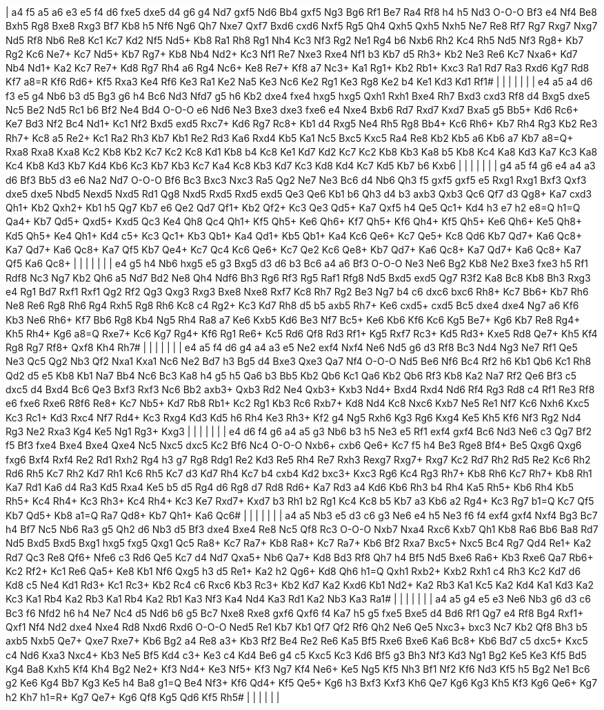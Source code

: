 | a4 f5 a5 a6 e3 e5 f4 d6 fxe5 dxe5 d4 g6 g4 Nd7 gxf5 Nd6 Bb4 gxf5 Ng3 Bg6 Rf1 Be7 Ra4 Rf8 h4 h5 Nd3 O-O-O Bf3 e4 Nf4 Be8 Bxh5 Rg8 Bxe8 Rxg3 Bf7 Kb8 h5 Nf6 Ng6 Qh7 Nxe7 Qxf7 Bxd6 cxd6 Nxf5 Rg5 Qh4 Qxh5 Qxh5 Nxh5 Ne7 Re8 Rf7 Rg7 Rxg7 Nxg7 Nd5 Rf8 Nb6 Re8 Kc1 Kc7 Kd2 Nf5 Nd5+ Kb8 Ra1 Rh8 Rg1 Nh4 Kc3 Nf3 Rg2 Ne1 Rg4 b6 Nxb6 Rh2 Kc4 Rh5 Nd5 Nf3 Rg8+ Kb7 Rg2 Kc6 Ne7+ Kc7 Nd5+ Kb7 Rg7+ Kb8 Nb4 Nd2+ Kc3 Nf1 Re7 Nxe3 Rxe4 Nf1 b3 Kb7 d5 Rh3+ Kb2 Ne3 Re6 Kc7 Nxa6+ Kd7 Nb4 Nd1+ Ka2 Kc7 Re7+ Kd8 Rg7 Rh4 a6 Rg4 Nc6+ Ke8 Re7+ Kf8 a7 Nc3+ Ka1 Rg1+ Kb2 Rb1+ Kxc3 Ra1 Rd7 Ra3 Rxd6 Kg7 Rd8 Kf7 a8=R Kf6 Rd6+ Kf5 Rxa3 Ke4 Rf6 Ke3 Ra1 Ke2 Na5 Ke3 Nc6 Ke2 Rg1 Ke3 Rg8 Ke2 b4 Ke1 Kd3 Kd1 Rf1# |  |  |  |  |  |
| e4 a5 a4 d6 f3 e5 g4 Nb6 b3 d5 Bg3 g6 h4 Bc6 Nd3 Nfd7 g5 h6 Kb2 dxe4 fxe4 hxg5 hxg5 Qxh1 Rxh1 Bxe4 Rh7 Bxd3 cxd3 Rf8 d4 Bxg5 dxe5 Nc5 Be2 Nd5 Rc1 b6 Bf2 Ne4 Bd4 O-O-O e6 Nd6 Ne3 Bxe3 dxe3 fxe6 e4 Nxe4 Bxb6 Rd7 Rxd7 Kxd7 Bxa5 g5 Bb5+ Kd6 Rc6+ Ke7 Bd3 Nf2 Bc4 Nd1+ Kc1 Nf2 Bxd5 exd5 Rxc7+ Kd6 Rg7 Rc8+ Kb1 d4 Rxg5 Ne4 Rh5 Rg8 Bb4+ Kc6 Rh6+ Kb7 Rh4 Rg3 Kb2 Re3 Rh7+ Kc8 a5 Re2+ Kc1 Ra2 Rh3 Kb7 Kb1 Re2 Rd3 Ka6 Rxd4 Kb5 Ka1 Nc5 Bxc5 Kxc5 Ra4 Re8 Kb2 Kb5 a6 Kb6 a7 Kb7 a8=Q+ Rxa8 Rxa8 Kxa8 Kc2 Kb8 Kb2 Kc7 Kc2 Kc8 Kd1 Kb8 b4 Kc8 Ke1 Kd7 Kd2 Kc7 Kc2 Kb8 Kb3 Ka8 b5 Kb8 Kc4 Ka8 Kd3 Ka7 Kc3 Ka8 Kc4 Kb8 Kd3 Kb7 Kd4 Kb6 Kc3 Kb7 Kb3 Kc7 Ka4 Kc8 Kb3 Kd7 Kc3 Kd8 Kd4 Kc7 Kd5 Kb7 b6 Kxb6 |  |  |  |  |  |
| g4 a5 f4 g6 e4 a4 a3 d6 Bf3 Bb5 d3 e6 Na2 Nd7 O-O-O Bf6 Bc3 Bxc3 Nxc3 Ra5 Qg2 Ne7 Ne3 Bc6 d4 Nb6 Qh3 f5 gxf5 gxf5 e5 Rxg1 Rxg1 Bxf3 Qxf3 dxe5 dxe5 Nbd5 Nexd5 Nxd5 Rd1 Qg8 Nxd5 Rxd5 Rxd5 exd5 Qe3 Qe6 Kb1 b6 Qh3 d4 b3 axb3 Qxb3 Qc6 Qf7 d3 Qg8+ Ka7 cxd3 Qh1+ Kb2 Qxh2+ Kb1 h5 Qg7 Kb7 e6 Qe2 Qd7 Qf1+ Kb2 Qf2+ Kc3 Qe3 Qd5+ Ka7 Qxf5 h4 Qe5 Qc1+ Kd4 h3 e7 h2 e8=Q h1=Q Qa4+ Kb7 Qd5+ Qxd5+ Kxd5 Qc3 Ke4 Qh8 Qc4 Qh1+ Kf5 Qh5+ Ke6 Qh6+ Kf7 Qh5+ Kf6 Qh4+ Kf5 Qh5+ Ke6 Qh6+ Ke5 Qh8+ Kd5 Qh5+ Ke4 Qh1+ Kd4 c5+ Kc3 Qc1+ Kb3 Qb1+ Ka4 Qd1+ Kb5 Qb1+ Ka4 Kc6 Qe6+ Kc7 Qe5+ Kc8 Qd6 Kb7 Qd7+ Ka6 Qc8+ Ka7 Qd7+ Ka6 Qc8+ Ka7 Qf5 Kb7 Qe4+ Kc7 Qc4 Kc6 Qe6+ Kc7 Qe2 Kc6 Qe8+ Kb7 Qd7+ Ka6 Qc8+ Ka7 Qd7+ Ka6 Qc8+ Ka7 Qf5 Ka6 Qc8+ |  |  |  |  |  |
| e4 g5 h4 Nb6 hxg5 e5 g3 Bxg5 d3 d6 b3 Bc6 a4 a6 Bf3 O-O-O Ne3 Ne6 Bg2 Kb8 Ne2 Bxe3 fxe3 h5 Rf1 Rdf8 Nc3 Ng7 Kb2 Qh6 a5 Nd7 Bd2 Ne8 Qh4 Ndf6 Bh3 Rg6 Rf3 Rg5 Raf1 Rfg8 Nd5 Bxd5 exd5 Qg7 R3f2 Ka8 Bc8 Kb8 Bh3 Rxg3 e4 Rg1 Bd7 Rxf1 Rxf1 Qg2 Rf2 Qg3 Qxg3 Rxg3 Bxe8 Nxe8 Rxf7 Kc8 Rh7 Rg2 Be3 Ng7 b4 c6 dxc6 bxc6 Rh8+ Kc7 Bb6+ Kb7 Rh6 Ne8 Re6 Rg8 Rh6 Rg4 Rxh5 Rg8 Rh6 Kc8 c4 Rg2+ Kc3 Kd7 Rh8 d5 b5 axb5 Rh7+ Ke6 cxd5+ cxd5 Bc5 dxe4 dxe4 Ng7 a6 Kf6 Kb3 Ne6 Rh6+ Kf7 Bb6 Rg8 Kb4 Ng5 Rh4 Ra8 a7 Ke6 Kxb5 Kd6 Be3 Nf7 Bc5+ Ke6 Kb6 Kf6 Kc6 Kg5 Be7+ Kg6 Kb7 Re8 Rg4+ Kh5 Rh4+ Kg6 a8=Q Rxe7+ Kc6 Kg7 Rg4+ Kf6 Rg1 Re6+ Kc5 Rd6 Qf8 Rd3 Rf1+ Kg5 Rxf7 Rc3+ Kd5 Rd3+ Kxe5 Rd8 Qe7+ Kh5 Kf4 Rg8 Rg7 Rf8+ Qxf8 Kh4 Rh7# |  |  |  |  |  |
| e4 a5 f4 d6 g4 a4 a3 e5 Ne2 exf4 Nxf4 Ne6 Nd5 g6 d3 Rf8 Bc3 Nd4 Ng3 Ne7 Rf1 Qe5 Ne3 Qc5 Qg2 Nb3 Qf2 Nxa1 Kxa1 Nc6 Ne2 Bd7 h3 Bg5 d4 Bxe3 Qxe3 Qa7 Nf4 O-O-O Nd5 Be6 Nf6 Bc4 Rf2 h6 Kb1 Qb6 Kc1 Rh8 Qd2 d5 e5 Kb8 Kb1 Na7 Bb4 Nc6 Bc3 Ka8 h4 g5 h5 Qa6 b3 Bb5 Kb2 Qb6 Kc1 Qa6 Kb2 Qb6 Rf3 Kb8 Ka2 Na7 Rf2 Qe6 Bf3 c5 dxc5 d4 Bxd4 Bc6 Qe3 Bxf3 Rxf3 Nc6 Bb2 axb3+ Qxb3 Rd2 Ne4 Qxb3+ Kxb3 Nd4+ Bxd4 Rxd4 Nd6 Rf4 Rg3 Rd8 c4 Rf1 Re3 Rf8 e6 fxe6 Rxe6 R8f6 Re8+ Kc7 Nb5+ Kd7 Rb8 Rb1+ Kc2 Rg1 Kb3 Rc6 Rxb7+ Kd8 Nd4 Kc8 Nxc6 Kxb7 Ne5 Re1 Nf7 Kc6 Nxh6 Kxc5 Kc3 Rc1+ Kd3 Rxc4 Nf7 Rd4+ Kc3 Rxg4 Kd3 Kd5 h6 Rh4 Ke3 Rh3+ Kf2 g4 Ng5 Rxh6 Kg3 Rg6 Kxg4 Ke5 Kh5 Kf6 Nf3 Rg2 Nd4 Rg3 Ne2 Rxa3 Kg4 Ke5 Ng1 Rg3+ Kxg3 |  |  |  |  |  |
| e4 d6 f4 g6 a4 a5 g3 Nb6 b3 h5 Ne3 e5 Rf1 exf4 gxf4 Bc6 Nd3 Ne6 c3 Qg7 Bf2 f5 Bf3 fxe4 Bxe4 Bxe4 Qxe4 Nc5 Nxc5 dxc5 Kc2 Bf6 Nc4 O-O-O Nxb6+ cxb6 Qe6+ Kc7 f5 h4 Be3 Rge8 Bf4+ Be5 Qxg6 Qxg6 fxg6 Bxf4 Rxf4 Re2 Rd1 Rxh2 Rg4 h3 g7 Rg8 Rdg1 Re2 Kd3 Re5 Rh4 Re7 Rxh3 Rexg7 Rxg7+ Rxg7 Kc2 Rd7 Rh2 Rd5 Re2 Kc6 Rh2 Rd6 Rh5 Kc7 Rh2 Kd7 Rh1 Kc6 Rh5 Kc7 d3 Kd7 Rh4 Kc7 b4 cxb4 Kd2 bxc3+ Kxc3 Rg6 Kc4 Rg3 Rh7+ Kb8 Rh6 Kc7 Rh7+ Kb8 Rh1 Ka7 Rd1 Ka6 d4 Ra3 Kd5 Rxa4 Ke5 b5 d5 Rg4 d6 Rg8 d7 Rd8 Rd6+ Ka7 Rd3 a4 Kd6 Kb6 Rh3 b4 Rh4 Ka5 Rh5+ Kb6 Rh4 Kb5 Rh5+ Kc4 Rh4+ Kc3 Rh3+ Kc4 Rh4+ Kc3 Ke7 Rxd7+ Kxd7 b3 Rh1 b2 Rg1 Kc4 Kc8 b5 Kb7 a3 Kb6 a2 Rg4+ Kc3 Rg7 b1=Q Kc7 Qf5 Kb7 Qd5+ Kb8 a1=Q Ra7 Qd8+ Kb7 Qh1+ Ka6 Qc6# |  |  |  |  |  |
| a4 a5 Nb3 e5 d3 c6 g3 Ne6 e4 h5 Ne3 f6 f4 exf4 gxf4 Nxf4 Bg3 Bc7 h4 Bf7 Nc5 Nb6 Ra3 g5 Qh2 d6 Nb3 d5 Bf3 dxe4 Bxe4 Re8 Nc5 Qf8 Rc3 O-O-O Nxb7 Nxa4 Rxc6 Kxb7 Qh1 Kb8 Ra6 Bb6 Ba8 Rd7 Nd5 Bxd5 Bxd5 Bxg1 hxg5 fxg5 Qxg1 Qc5 Ra8+ Kc7 Ra7+ Kb8 Ra8+ Kc7 Ra7+ Kb6 Bf2 Rxa7 Bxc5+ Nxc5 Bc4 Rg7 Qd4 Re1+ Ka2 Rd7 Qc3 Re8 Qf6+ Nfe6 c3 Rd6 Qe5 Kc7 d4 Nd7 Qxa5+ Nb6 Qa7+ Kd8 Bd3 Rf8 Qh7 h4 Bf5 Nd5 Bxe6 Ra6+ Kb3 Rxe6 Qa7 Rb6+ Kc2 Rf2+ Kc1 Re6 Qa5+ Ke8 Kb1 Nf6 Qxg5 h3 d5 Re1+ Ka2 h2 Qg6+ Kd8 Qh6 h1=Q Qxh1 Rxb2+ Kxb2 Rxh1 c4 Rh3 Kc2 Kd7 d6 Kd8 c5 Ne4 Kd1 Rd3+ Kc1 Rc3+ Kb2 Rc4 c6 Rxc6 Kb3 Rc3+ Kb2 Kd7 Ka2 Kxd6 Kb1 Nd2+ Ka2 Rb3 Ka1 Kc5 Ka2 Kd4 Ka1 Kd3 Ka2 Kc3 Ka1 Rb4 Ka2 Rb3 Ka1 Rb4 Ka2 Rb1 Ka3 Nf3 Ka4 Nd4 Ka3 Rd1 Ka2 Nb3 Ka3 Ra1# |  |  |  |  |  |
| a4 a5 g4 e5 e3 Ne6 Nb3 g6 d3 c6 Bc3 f6 Nfd2 h6 h4 Ne7 Nc4 d5 Nd6 b6 g5 Bc7 Nxe8 Rxe8 gxf6 Qxf6 f4 Ka7 h5 g5 fxe5 Bxe5 d4 Bd6 Rf1 Qg7 e4 Rf8 Bg4 Rxf1+ Qxf1 Nf4 Nd2 dxe4 Nxe4 Rd8 Nxd6 Rxd6 O-O-O Ned5 Re1 Kb7 Kb1 Qf7 Qf2 Rf6 Qh2 Ne6 Qe5 Nxc3+ bxc3 Nc7 Kb2 Qf8 Bh3 b5 axb5 Nxb5 Qe7+ Qxe7 Rxe7+ Kb6 Bg2 a4 Re8 a3+ Kb3 Rf2 Be4 Re2 Re6 Ka5 Bf5 Rxe6 Bxe6 Ka6 Bc8+ Kb6 Bd7 c5 dxc5+ Kxc5 c4 Nd6 Kxa3 Nxc4+ Kb3 Ne5 Bf5 Kd4 c3+ Ke3 c4 Kd4 Be6 g4 c5 Kxc5 Kc3 Kd6 Bf5 g3 Bh3 Nf3 Kd3 Ng1 Bg2 Ke5 Ke3 Kf5 Bd5 Kg4 Ba8 Kxh5 Kf4 Kh4 Bg2 Ne2+ Kf3 Nd4+ Ke3 Nf5+ Kf3 Ng7 Kf4 Ne6+ Ke5 Ng5 Kf5 Nh3 Bf1 Nf2 Kf6 Nd3 Kf5 h5 Bg2 Ne1 Bc6 g2 Ke6 Kg4 Bb7 Kg3 Ke5 h4 Ba8 g1=Q Be4 Nf3+ Kf6 Qd4+ Kf5 Qe5+ Kg6 h3 Bxf3 Kxf3 Kh6 Qe7 Kg6 Kg3 Kh5 Kf3 Kg6 Qe6+ Kg7 h2 Kh7 h1=R+ Kg7 Qe7+ Kg6 Qf8 Kg5 Qd6 Kf5 Rh5# |  |  |  |  |  |